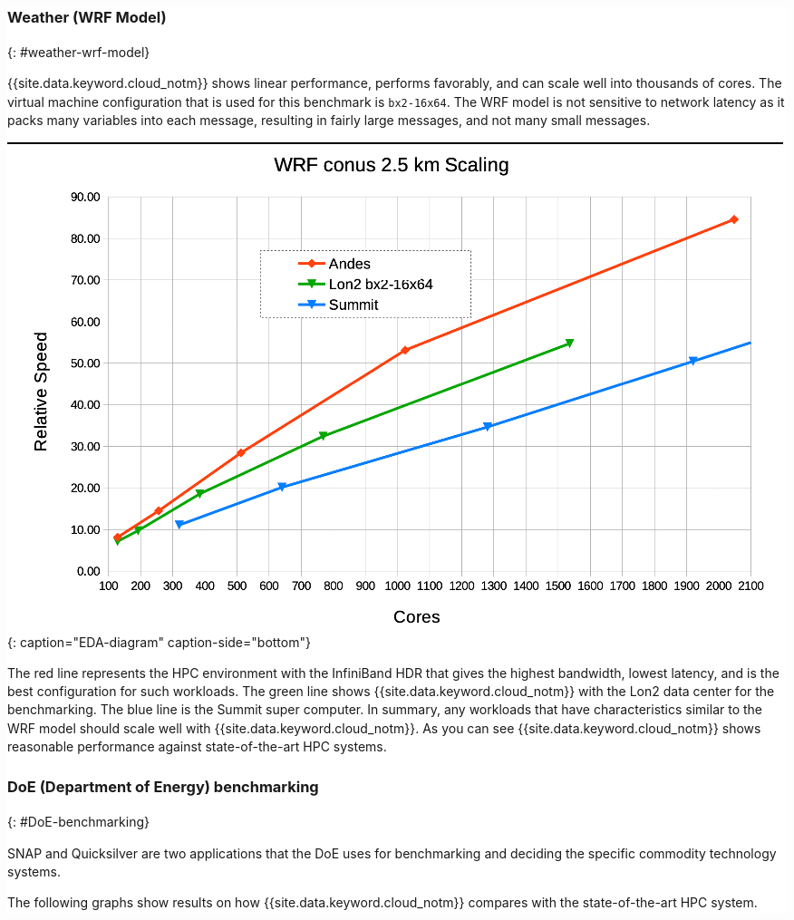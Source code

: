 ### Weather (WRF Model)
{: #weather-wrf-model}

{{site.data.keyword.cloud_notm}} shows linear performance, performs favorably, and can scale well into thousands of cores. The virtual machine configuration that is used for this benchmark is `bx2-16x64`. The WRF model is not sensitive to network latency as it packs many variables into each message, resulting in fairly large messages, and not many small messages.

![Figure 2. EDA-diagram](images/Weather.png "EDA-diagram"){: caption="EDA-diagram" caption-side="bottom"}

The red line represents the HPC environment with the InfiniBand HDR that gives the highest bandwidth, lowest latency, and is the best configuration for such workloads. The green line shows {{site.data.keyword.cloud_notm}} with the Lon2 data center for the benchmarking. The blue line is the Summit super computer. In summary, any workloads that have characteristics similar to the WRF model should scale well with {{site.data.keyword.cloud_notm}}. As you can see {{site.data.keyword.cloud_notm}} shows reasonable performance against state-of-the-art HPC systems.

### DoE (Department of Energy) benchmarking
{: #DoE-benchmarking}

SNAP and Quicksilver are two applications that the DoE uses for benchmarking and deciding the specific commodity technology systems.

The following graphs show results on how {{site.data.keyword.cloud_notm}} compares with the state-of-the-art HPC system. 
